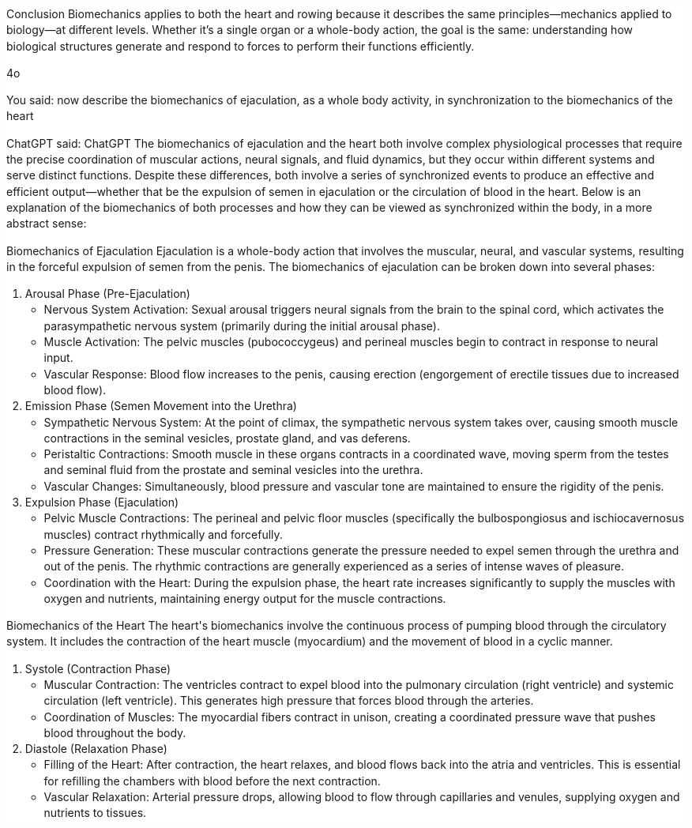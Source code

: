 Conclusion
Biomechanics applies to both the heart and rowing because it describes the same principles—mechanics applied to biology—at different levels. Whether it’s a single organ or a whole-body action, the goal is the same: understanding how biological structures generate and respond to forces to perform their functions efficiently.

4o

You said:
now describe the biomechanics of ejaculation, as a whole body activity, in synchronization to the biomechanics of the heart

ChatGPT said:
ChatGPT
The biomechanics of ejaculation and the heart both involve complex physiological processes that require the precise coordination of muscular actions, neural signals, and fluid dynamics, but they occur within different systems and serve distinct functions. Despite these differences, both involve a series of synchronized events to produce an effective and efficient output—whether that be the expulsion of semen in ejaculation or the circulation of blood in the heart. Below is an explanation of the biomechanics of both processes and how they can be viewed as synchronized within the body, in a more abstract sense:

Biomechanics of Ejaculation
Ejaculation is a whole-body action that involves the muscular, neural, and vascular systems, resulting in the forceful expulsion of semen from the penis. The biomechanics of ejaculation can be broken down into several phases:
1. Arousal Phase (Pre-Ejaculation)
    * Nervous System Activation: Sexual arousal triggers neural signals from the brain to the spinal cord, which activates the parasympathetic nervous system (primarily during the initial arousal phase).
    * Muscle Activation: The pelvic muscles (pubococcygeus) and perineal muscles begin to contract in response to neural input.
    * Vascular Response: Blood flow increases to the penis, causing erection (engorgement of erectile tissues due to increased blood flow).
2. Emission Phase (Semen Movement into the Urethra)
    * Sympathetic Nervous System: At the point of climax, the sympathetic nervous system takes over, causing smooth muscle contractions in the seminal vesicles, prostate gland, and vas deferens.
    * Peristaltic Contractions: Smooth muscle in these organs contracts in a coordinated wave, moving sperm from the testes and seminal fluid from the prostate and seminal vesicles into the urethra.
    * Vascular Changes: Simultaneously, blood pressure and vascular tone are maintained to ensure the rigidity of the penis.
3. Expulsion Phase (Ejaculation)
    * Pelvic Muscle Contractions: The perineal and pelvic floor muscles (specifically the bulbospongiosus and ischiocavernosus muscles) contract rhythmically and forcefully.
    * Pressure Generation: These muscular contractions generate the pressure needed to expel semen through the urethra and out of the penis. The rhythmic contractions are generally experienced as a series of intense waves of pleasure.
    * Coordination with the Heart: During the expulsion phase, the heart rate increases significantly to supply the muscles with oxygen and nutrients, maintaining energy output for the muscle contractions.

Biomechanics of the Heart
The heart's biomechanics involve the continuous process of pumping blood through the circulatory system. It includes the contraction of the heart muscle (myocardium) and the movement of blood in a cyclic manner.
1. Systole (Contraction Phase)
    * Muscular Contraction: The ventricles contract to expel blood into the pulmonary circulation (right ventricle) and systemic circulation (left ventricle). This generates high pressure that forces blood through the arteries.
    * Coordination of Muscles: The myocardial fibers contract in unison, creating a coordinated pressure wave that pushes blood throughout the body.
2. Diastole (Relaxation Phase)
    * Filling of the Heart: After contraction, the heart relaxes, and blood flows back into the atria and ventricles. This is essential for refilling the chambers with blood before the next contraction.
    * Vascular Relaxation: Arterial pressure drops, allowing blood to flow through capillaries and venules, supplying oxygen and nutrients to tissues.

